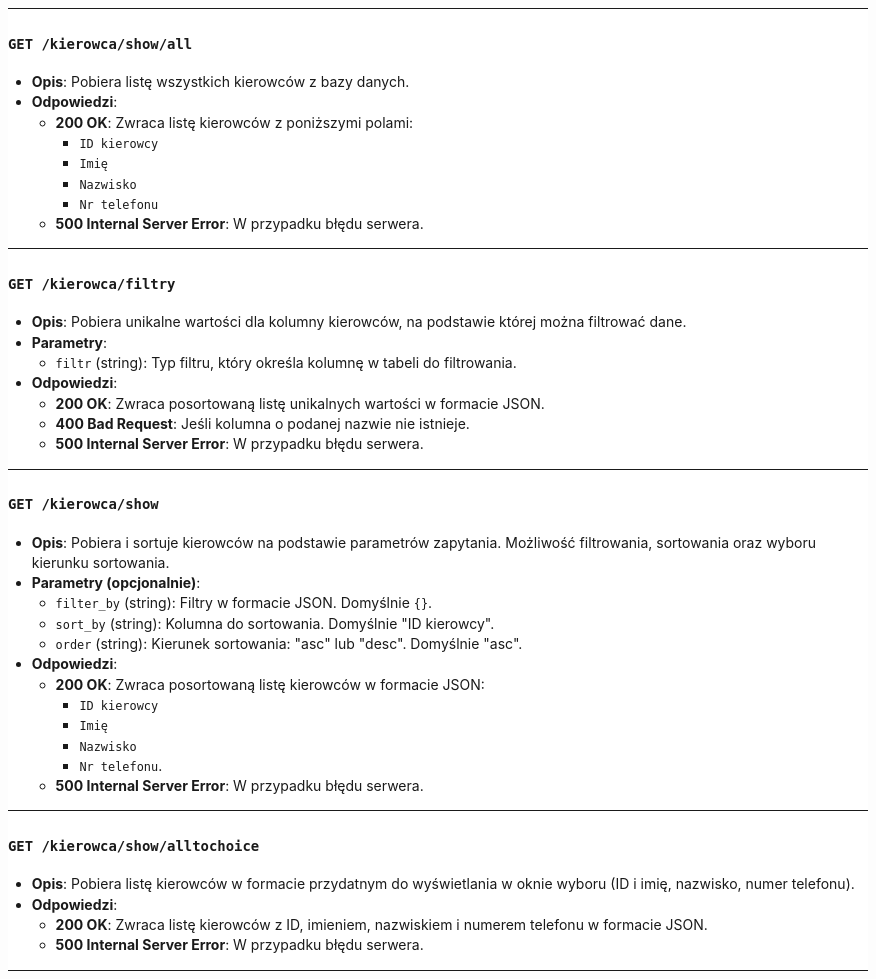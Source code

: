 
---

### `GET /kierowca/show/all`
- **Opis**: Pobiera listę wszystkich kierowców z bazy danych.
- **Odpowiedzi**:
  - **200 OK**: Zwraca listę kierowców z poniższymi polami:
    - `ID kierowcy`
    - `Imię`
    - `Nazwisko`
    - `Nr telefonu`
  - **500 Internal Server Error**: W przypadku błędu serwera.

---

### `GET /kierowca/filtry`
- **Opis**: Pobiera unikalne wartości dla kolumny kierowców, na podstawie której można filtrować dane.
- **Parametry**:
  - `filtr` (string): Typ filtru, który określa kolumnę w tabeli do filtrowania.
- **Odpowiedzi**:
  - **200 OK**: Zwraca posortowaną listę unikalnych wartości w formacie JSON.
  - **400 Bad Request**: Jeśli kolumna o podanej nazwie nie istnieje.
  - **500 Internal Server Error**: W przypadku błędu serwera.

---

### `GET /kierowca/show`
- **Opis**: Pobiera i sortuje kierowców na podstawie parametrów zapytania. Możliwość filtrowania, sortowania oraz wyboru kierunku sortowania.
- **Parametry (opcjonalnie)**:
  - `filter_by` (string): Filtry w formacie JSON. Domyślnie `{}`.
  - `sort_by` (string): Kolumna do sortowania. Domyślnie "ID kierowcy".
  - `order` (string): Kierunek sortowania: "asc" lub "desc". Domyślnie "asc".
- **Odpowiedzi**:
  - **200 OK**: Zwraca posortowaną listę kierowców w formacie JSON:
    - `ID kierowcy`
    - `Imię`
    - `Nazwisko`
    - `Nr telefonu`.
  - **500 Internal Server Error**: W przypadku błędu serwera.

---

### `GET /kierowca/show/alltochoice`
- **Opis**: Pobiera listę kierowców w formacie przydatnym do wyświetlania w oknie wyboru (ID i imię, nazwisko, numer telefonu).
- **Odpowiedzi**:
  - **200 OK**: Zwraca listę kierowców z ID, imieniem, nazwiskiem i numerem telefonu w formacie JSON.
  - **500 Internal Server Error**: W przypadku błędu serwera.

---

